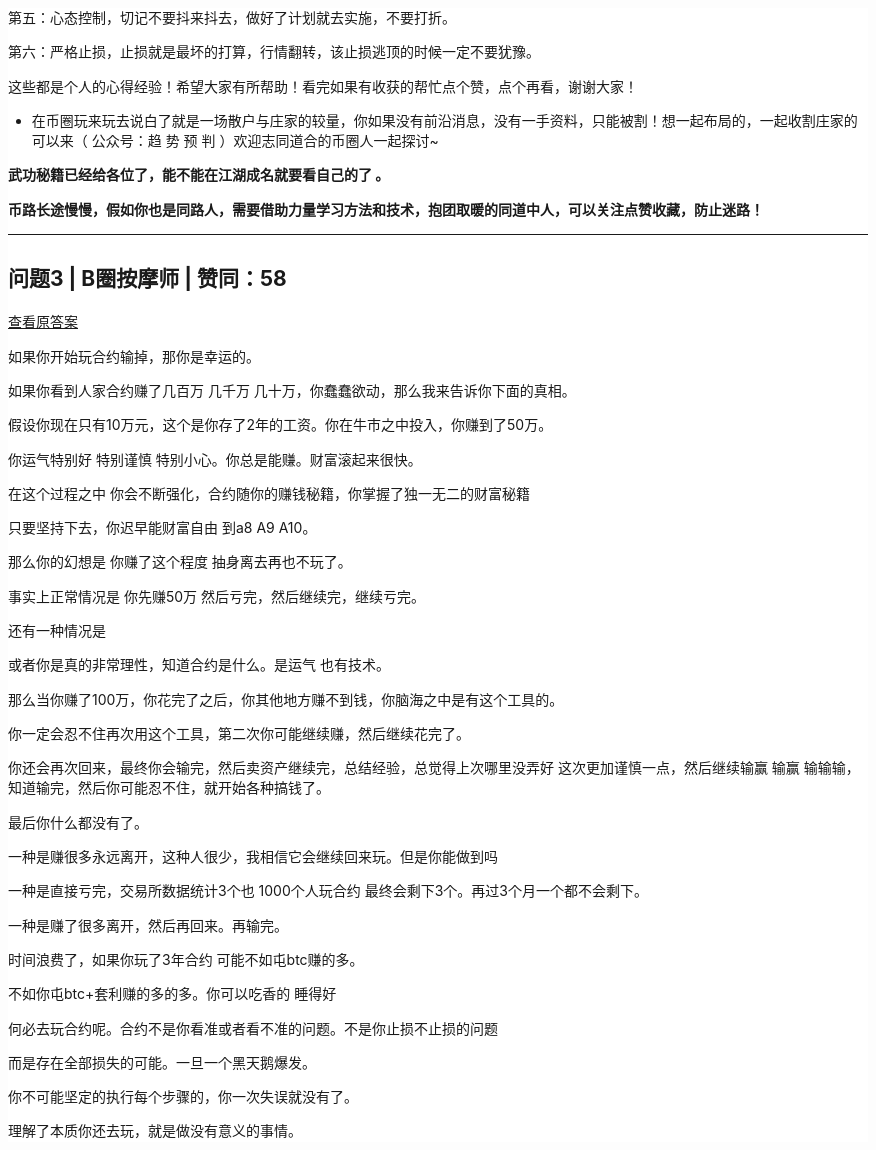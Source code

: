 第五：心态控制，切记不要抖来抖去，做好了计划就去实施，不要打折。

第六：严格止损，止损就是最坏的打算，行情翻转，该止损逃顶的时候一定不要犹豫。

这些都是个人的心得经验！希望大家有所帮助！看完如果有收获的帮忙点个赞，点个再看，谢谢大家！

- 在币圈玩来玩去说白了就是一场散户与庄家的较量，你如果没有前沿消息，没有一手资料，只能被割！想一起布局的，一起收割庄家的可以来（ 公众号：趋 势 预 判 ）欢迎志同道合的币圈人一起探讨~

**武功秘籍已经给各位了，能不能在江湖成名就要看自己的了 。**  
  
**币路长途慢慢，假如你也是同路人，需要借助力量学习方法和技术，抱团取暖的同道中人，可以关注点赞收藏，防止迷路！**

---

## 问题3 | B圈按摩师 | 赞同：58

[查看原答案](https://www.zhihu.com/question/647443150/answer/86927766987)

如果你开始玩合约输掉，那你是幸运的。

如果你看到人家合约赚了几百万 几千万 几十万，你蠢蠢欲动，那么我来告诉你下面的真相。

假设你现在只有10万元，这个是你存了2年的工资。你在牛市之中投入，你赚到了50万。

你运气特别好 特别谨慎 特别小心。你总是能赚。财富滚起来很快。

在这个过程之中 你会不断强化，合约随你的赚钱秘籍，你掌握了独一无二的财富秘籍

只要坚持下去，你迟早能财富自由 到a8 A9 A10。

那么你的幻想是 你赚了这个程度 抽身离去再也不玩了。

事实上正常情况是 你先赚50万 然后亏完，然后继续完，继续亏完。

还有一种情况是

或者你是真的非常理性，知道合约是什么。是运气 也有技术。

那么当你赚了100万，你花完了之后，你其他地方赚不到钱，你脑海之中是有这个工具的。

你一定会忍不住再次用这个工具，第二次你可能继续赚，然后继续花完了。

你还会再次回来，最终你会输完，然后卖资产继续完，总结经验，总觉得上次哪里没弄好 这次更加谨慎一点，然后继续输赢 输赢 输输输，知道输完，然后你可能忍不住，就开始各种搞钱了。

最后你什么都没有了。

一种是赚很多永远离开，这种人很少，我相信它会继续回来玩。但是你能做到吗

一种是直接亏完，交易所数据统计3个也 1000个人玩合约 最终会剩下3个。再过3个月一个都不会剩下。

一种是赚了很多离开，然后再回来。再输完。

时间浪费了，如果你玩了3年合约 可能不如屯btc赚的多。

不如你屯btc+套利赚的多的多。你可以吃香的 睡得好

何必去玩合约呢。合约不是你看准或者看不准的问题。不是你止损不止损的问题

而是存在全部损失的可能。一旦一个黑天鹅爆发。

你不可能坚定的执行每个步骤的，你一次失误就没有了。

理解了本质你还去玩，就是做没有意义的事情。
